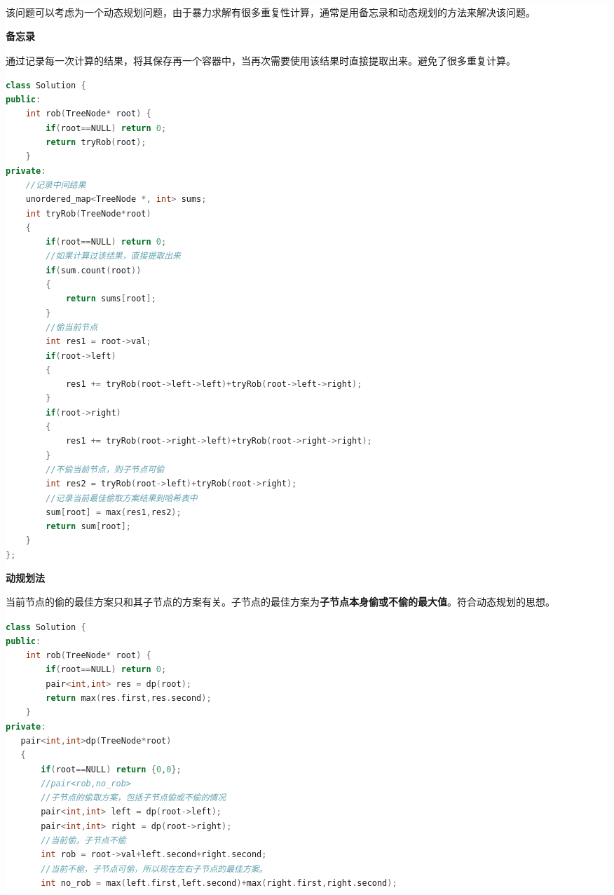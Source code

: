该问题可以考虑为一个动态规划问题，由于暴力求解有很多重复性计算，通常是用备忘录和动态规划的方法来解决该问题。

**备忘录**

通过记录每一次计算的结果，将其保存再一个容器中，当再次需要使用该结果时直接提取出来。避免了很多重复计算。

```cpp
class Solution {
public:
    int rob(TreeNode* root) {
        if(root==NULL) return 0;
        return tryRob(root);
    }
private:
    //记录中间结果
    unordered_map<TreeNode *, int> sums;
    int tryRob(TreeNode*root)
    {
        if(root==NULL) return 0;
        //如果计算过该结果，直接提取出来
        if(sum.count(root))
        {
            return sums[root];	
        }
        //偷当前节点
        int res1 = root->val;
        if(root->left)
        {
            res1 += tryRob(root->left->left)+tryRob(root->left->right);
        }
        if(root->right)
        {
            res1 += tryRob(root->right->left)+tryRob(root->right->right);            
        }
        //不偷当前节点，则子节点可偷
        int res2 = tryRob(root->left)+tryRob(root->right);
        //记录当前最佳偷取方案结果到哈希表中
        sum[root] = max(res1,res2);
        return sum[root];
    }
};
```

**动规划法**

当前节点的偷的最佳方案只和其子节点的方案有关。子节点的最佳方案为**子节点本身偷或不偷的最大值**。符合动态规划的思想。

```cpp
class Solution {
public:
    int rob(TreeNode* root) {
        if(root==NULL) return 0;
        pair<int,int> res = dp(root);
        return max(res.first,res.second);
    }
private:
   pair<int,int>dp(TreeNode*root)
   {
       if(root==NULL) return {0,0};
       //pair<rob,no_rob>
       //子节点的偷取方案，包括子节点偷或不偷的情况
       pair<int,int> left = dp(root->left);
       pair<int,int> right = dp(root->right);
       //当前偷，子节点不偷
       int rob = root->val+left.second+right.second;
       //当前不偷，子节点可偷，所以现在左右子节点的最佳方案。
       int no_rob = max(left.first,left.second)+max(right.first,right.second);
```